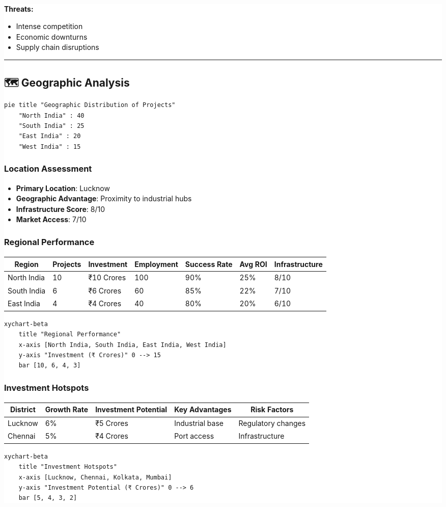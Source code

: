 **Threats:**
- Intense competition
- Economic downturns
- Supply chain disruptions

---

## 🗺️ Geographic Analysis

```mermaid
pie title "Geographic Distribution of Projects"
    "North India" : 40
    "South India" : 25
    "East India" : 20
    "West India" : 15
```

### Location Assessment
- **Primary Location**: Lucknow
- **Geographic Advantage**: Proximity to industrial hubs
- **Infrastructure Score**: 8/10
- **Market Access**: 7/10

### Regional Performance
| Region | Projects | Investment | Employment | Success Rate | Avg ROI | Infrastructure |
|--------|----------|------------|------------|--------------|---------|----------------|
| North India | 10 | ₹10 Crores | 100 | 90% | 25% | 8/10 |
| South India | 6 | ₹6 Crores | 60 | 85% | 22% | 7/10 |
| East India | 4 | ₹4 Crores | 40 | 80% | 20% | 6/10 |

```mermaid
xychart-beta
    title "Regional Performance"
    x-axis [North India, South India, East India, West India]
    y-axis "Investment (₹ Crores)" 0 --> 15
    bar [10, 6, 4, 3]
```

### Investment Hotspots
| District | Growth Rate | Investment Potential | Key Advantages | Risk Factors |
|----------|-------------|---------------------|----------------|--------------|
| Lucknow | 6% | ₹5 Crores | Industrial base | Regulatory changes |
| Chennai | 5% | ₹4 Crores | Port access | Infrastructure |

```mermaid
xychart-beta
    title "Investment Hotspots"
    x-axis [Lucknow, Chennai, Kolkata, Mumbai]
    y-axis "Investment Potential (₹ Crores)" 0 --> 6
    bar [5, 4, 3, 2]
```
